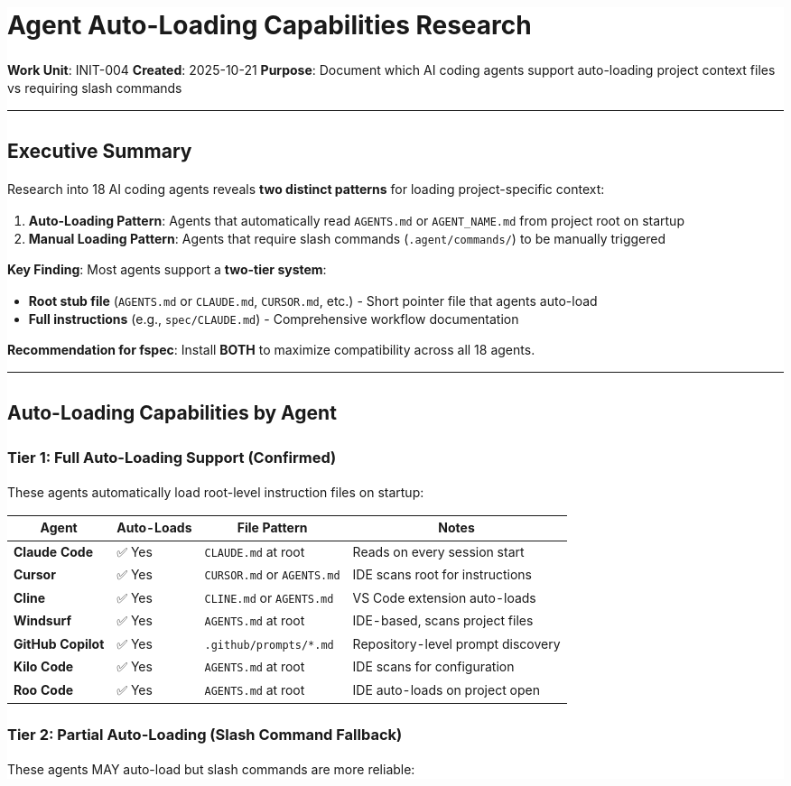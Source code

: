 # Agent Auto-Loading Capabilities Research

**Work Unit**: INIT-004
**Created**: 2025-10-21
**Purpose**: Document which AI coding agents support auto-loading project context files vs requiring slash commands

---

## Executive Summary

Research into 18 AI coding agents reveals **two distinct patterns** for loading project-specific context:

1. **Auto-Loading Pattern**: Agents that automatically read `AGENTS.md` or `AGENT_NAME.md` from project root on startup
2. **Manual Loading Pattern**: Agents that require slash commands (`.agent/commands/`) to be manually triggered

**Key Finding**: Most agents support a **two-tier system**:
- **Root stub file** (`AGENTS.md` or `CLAUDE.md`, `CURSOR.md`, etc.) - Short pointer file that agents auto-load
- **Full instructions** (e.g., `spec/CLAUDE.md`) - Comprehensive workflow documentation

**Recommendation for fspec**: Install **BOTH** to maximize compatibility across all 18 agents.

---

## Auto-Loading Capabilities by Agent

### Tier 1: Full Auto-Loading Support (Confirmed)

These agents automatically load root-level instruction files on startup:

| Agent | Auto-Loads | File Pattern | Notes |
|-------|-----------|--------------|-------|
| **Claude Code** | ✅ Yes | `CLAUDE.md` at root | Reads on every session start |
| **Cursor** | ✅ Yes | `CURSOR.md` or `AGENTS.md` | IDE scans root for instructions |
| **Cline** | ✅ Yes | `CLINE.md` or `AGENTS.md` | VS Code extension auto-loads |
| **Windsurf** | ✅ Yes | `AGENTS.md` at root | IDE-based, scans project files |
| **GitHub Copilot** | ✅ Yes | `.github/prompts/*.md` | Repository-level prompt discovery |
| **Kilo Code** | ✅ Yes | `AGENTS.md` at root | IDE scans for configuration |
| **Roo Code** | ✅ Yes | `AGENTS.md` at root | IDE auto-loads on project open |

### Tier 2: Partial Auto-Loading (Slash Command Fallback)

These agents MAY auto-load but slash commands are more reliable:
